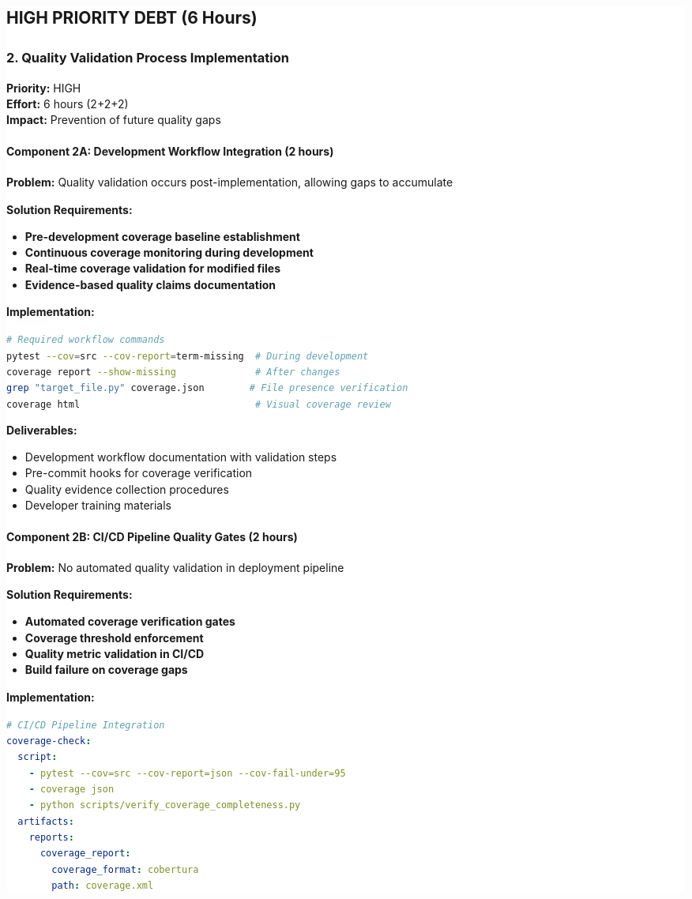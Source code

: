 
## HIGH PRIORITY DEBT (6 Hours)

### 2. Quality Validation Process Implementation  
**Priority:** HIGH  
**Effort:** 6 hours (2+2+2)  
**Impact:** Prevention of future quality gaps  

#### Component 2A: Development Workflow Integration (2 hours)
**Problem:** Quality validation occurs post-implementation, allowing gaps to accumulate

**Solution Requirements:**
- **Pre-development coverage baseline establishment**
- **Continuous coverage monitoring during development**  
- **Real-time coverage validation for modified files**
- **Evidence-based quality claims documentation**

**Implementation:**
```bash
# Required workflow commands
pytest --cov=src --cov-report=term-missing  # During development
coverage report --show-missing              # After changes  
grep "target_file.py" coverage.json        # File presence verification
coverage html                               # Visual coverage review
```

**Deliverables:**
- Development workflow documentation with validation steps
- Pre-commit hooks for coverage verification
- Quality evidence collection procedures
- Developer training materials

#### Component 2B: CI/CD Pipeline Quality Gates (2 hours) 
**Problem:** No automated quality validation in deployment pipeline

**Solution Requirements:**
- **Automated coverage verification gates**
- **Coverage threshold enforcement** 
- **Quality metric validation in CI/CD**
- **Build failure on coverage gaps**

**Implementation:**
```yaml
# CI/CD Pipeline Integration
coverage-check:
  script:
    - pytest --cov=src --cov-report=json --cov-fail-under=95
    - coverage json
    - python scripts/verify_coverage_completeness.py
  artifacts:
    reports:
      coverage_report:
        coverage_format: cobertura
        path: coverage.xml
```
